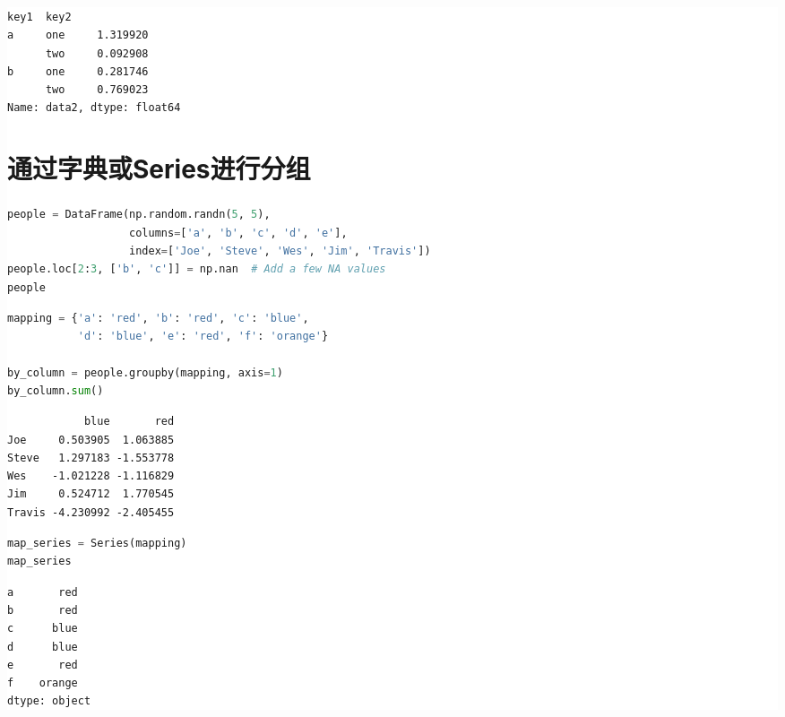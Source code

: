 


    key1  key2
    a     one     1.319920
          two     0.092908
    b     one     0.281746
          two     0.769023
    Name: data2, dtype: float64



# 通过字典或Series进行分组


```python
people = DataFrame(np.random.randn(5, 5),
                   columns=['a', 'b', 'c', 'd', 'e'],
                   index=['Joe', 'Steve', 'Wes', 'Jim', 'Travis'])
people.loc[2:3, ['b', 'c']] = np.nan  # Add a few NA values
people
```


```python
mapping = {'a': 'red', 'b': 'red', 'c': 'blue',
           'd': 'blue', 'e': 'red', 'f': 'orange'}

by_column = people.groupby(mapping, axis=1)
by_column.sum()
```




                blue       red
    Joe     0.503905  1.063885
    Steve   1.297183 -1.553778
    Wes    -1.021228 -1.116829
    Jim     0.524712  1.770545
    Travis -4.230992 -2.405455




```python
map_series = Series(mapping)
map_series
```




    a       red
    b       red
    c      blue
    d      blue
    e       red
    f    orange
    dtype: object
